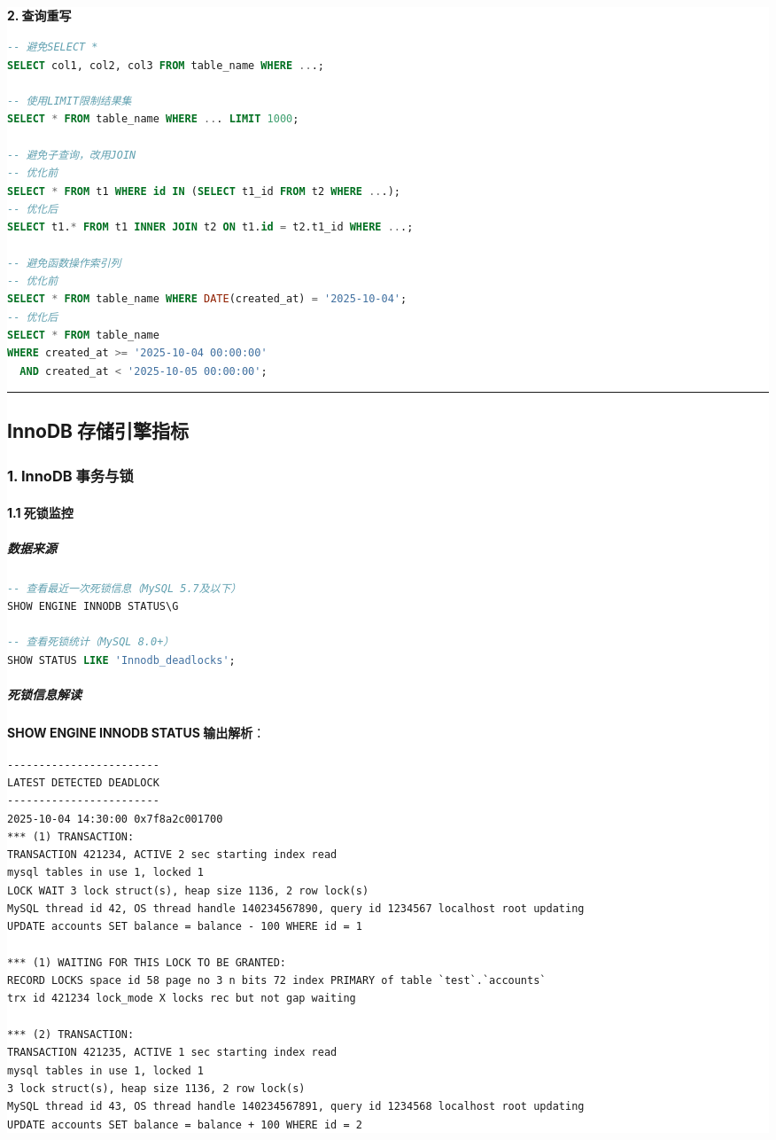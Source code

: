 **2. 查询重写**
```sql
-- 避免SELECT *
SELECT col1, col2, col3 FROM table_name WHERE ...;

-- 使用LIMIT限制结果集
SELECT * FROM table_name WHERE ... LIMIT 1000;

-- 避免子查询，改用JOIN
-- 优化前
SELECT * FROM t1 WHERE id IN (SELECT t1_id FROM t2 WHERE ...);
-- 优化后
SELECT t1.* FROM t1 INNER JOIN t2 ON t1.id = t2.t1_id WHERE ...;

-- 避免函数操作索引列
-- 优化前
SELECT * FROM table_name WHERE DATE(created_at) = '2025-10-04';
-- 优化后
SELECT * FROM table_name 
WHERE created_at >= '2025-10-04 00:00:00' 
  AND created_at < '2025-10-05 00:00:00';
```

---

## InnoDB 存储引擎指标

### 1. InnoDB 事务与锁

#### 1.1 死锁监控

##### 数据来源
```sql
-- 查看最近一次死锁信息（MySQL 5.7及以下）
SHOW ENGINE INNODB STATUS\G

-- 查看死锁统计（MySQL 8.0+）
SHOW STATUS LIKE 'Innodb_deadlocks';
```

##### 死锁信息解读

**SHOW ENGINE INNODB STATUS 输出解析**：
```
------------------------
LATEST DETECTED DEADLOCK
------------------------
2025-10-04 14:30:00 0x7f8a2c001700
*** (1) TRANSACTION:
TRANSACTION 421234, ACTIVE 2 sec starting index read
mysql tables in use 1, locked 1
LOCK WAIT 3 lock struct(s), heap size 1136, 2 row lock(s)
MySQL thread id 42, OS thread handle 140234567890, query id 1234567 localhost root updating
UPDATE accounts SET balance = balance - 100 WHERE id = 1

*** (1) WAITING FOR THIS LOCK TO BE GRANTED:
RECORD LOCKS space id 58 page no 3 n bits 72 index PRIMARY of table `test`.`accounts`
trx id 421234 lock_mode X locks rec but not gap waiting

*** (2) TRANSACTION:
TRANSACTION 421235, ACTIVE 1 sec starting index read
mysql tables in use 1, locked 1
3 lock struct(s), heap size 1136, 2 row lock(s)
MySQL thread id 43, OS thread handle 140234567891, query id 1234568 localhost root updating
UPDATE accounts SET balance = balance + 100 WHERE id = 2
```